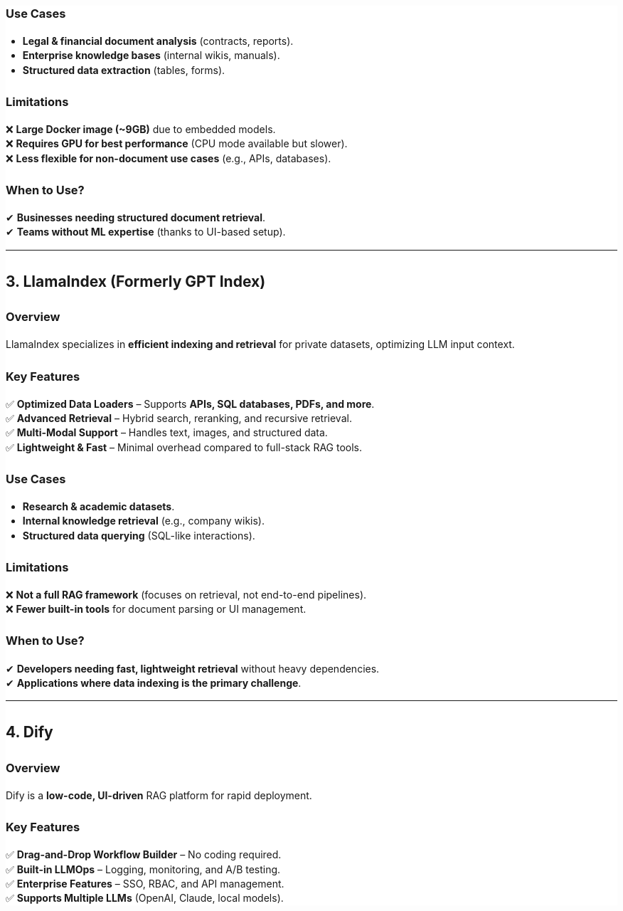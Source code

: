 ### **Use Cases**  
- **Legal & financial document analysis** (contracts, reports).  
- **Enterprise knowledge bases** (internal wikis, manuals).  
- **Structured data extraction** (tables, forms).  

### **Limitations**  
❌ **Large Docker image (~9GB)** due to embedded models.  
❌ **Requires GPU for best performance** (CPU mode available but slower).  
❌ **Less flexible for non-document use cases** (e.g., APIs, databases).  

### **When to Use?**  
✔ **Businesses needing structured document retrieval**.  
✔ **Teams without ML expertise** (thanks to UI-based setup).  

---

## **3. LlamaIndex (Formerly GPT Index)**  
### **Overview**  
LlamaIndex specializes in **efficient indexing and retrieval** for private datasets, optimizing LLM input context.  

### **Key Features**  
✅ **Optimized Data Loaders** – Supports **APIs, SQL databases, PDFs, and more**.  
✅ **Advanced Retrieval** – Hybrid search, reranking, and recursive retrieval.  
✅ **Multi-Modal Support** – Handles text, images, and structured data.  
✅ **Lightweight & Fast** – Minimal overhead compared to full-stack RAG tools.  

### **Use Cases**  
- **Research & academic datasets**.  
- **Internal knowledge retrieval** (e.g., company wikis).  
- **Structured data querying** (SQL-like interactions).  

### **Limitations**  
❌ **Not a full RAG framework** (focuses on retrieval, not end-to-end pipelines).  
❌ **Fewer built-in tools** for document parsing or UI management.  

### **When to Use?**  
✔ **Developers needing fast, lightweight retrieval** without heavy dependencies.  
✔ **Applications where data indexing is the primary challenge**.  

---

## **4. Dify**  
### **Overview**  
Dify is a **low-code, UI-driven** RAG platform for rapid deployment.  

### **Key Features**  
✅ **Drag-and-Drop Workflow Builder** – No coding required.  
✅ **Built-in LLMOps** – Logging, monitoring, and A/B testing.  
✅ **Enterprise Features** – SSO, RBAC, and API management.  
✅ **Supports Multiple LLMs** (OpenAI, Claude, local models).  
